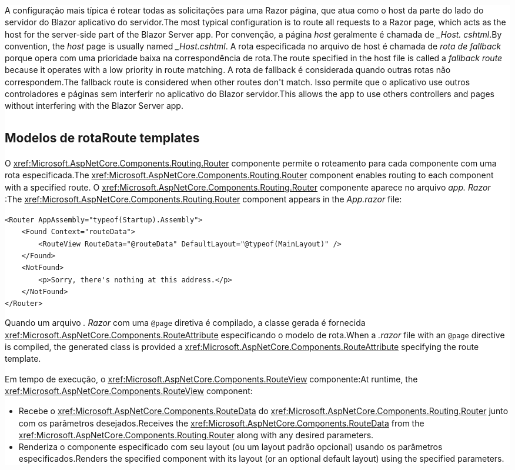 <span data-ttu-id="fc41e-113">A configuração mais típica é rotear todas as solicitações para uma Razor página, que atua como o host da parte do lado do servidor do Blazor aplicativo do servidor.</span><span class="sxs-lookup"><span data-stu-id="fc41e-113">The most typical configuration is to route all requests to a Razor page, which acts as the host for the server-side part of the Blazor Server app.</span></span> <span data-ttu-id="fc41e-114">Por convenção, a página *host* geralmente é chamada de *_Host. cshtml*.</span><span class="sxs-lookup"><span data-stu-id="fc41e-114">By convention, the *host* page is usually named *_Host.cshtml*.</span></span> <span data-ttu-id="fc41e-115">A rota especificada no arquivo de host é chamada de *rota de fallback* porque opera com uma prioridade baixa na correspondência de rota.</span><span class="sxs-lookup"><span data-stu-id="fc41e-115">The route specified in the host file is called a *fallback route* because it operates with a low priority in route matching.</span></span> <span data-ttu-id="fc41e-116">A rota de fallback é considerada quando outras rotas não correspondem.</span><span class="sxs-lookup"><span data-stu-id="fc41e-116">The fallback route is considered when other routes don't match.</span></span> <span data-ttu-id="fc41e-117">Isso permite que o aplicativo use outros controladores e páginas sem interferir no aplicativo do Blazor servidor.</span><span class="sxs-lookup"><span data-stu-id="fc41e-117">This allows the app to use others controllers and pages without interfering with the Blazor Server app.</span></span>

## <a name="route-templates"></a><span data-ttu-id="fc41e-118">Modelos de rota</span><span class="sxs-lookup"><span data-stu-id="fc41e-118">Route templates</span></span>

<span data-ttu-id="fc41e-119">O <xref:Microsoft.AspNetCore.Components.Routing.Router> componente permite o roteamento para cada componente com uma rota especificada.</span><span class="sxs-lookup"><span data-stu-id="fc41e-119">The <xref:Microsoft.AspNetCore.Components.Routing.Router> component enables routing to each component with a specified route.</span></span> <span data-ttu-id="fc41e-120">O <xref:Microsoft.AspNetCore.Components.Routing.Router> componente aparece no arquivo *app. Razor* :</span><span class="sxs-lookup"><span data-stu-id="fc41e-120">The <xref:Microsoft.AspNetCore.Components.Routing.Router> component appears in the *App.razor* file:</span></span>

```razor
<Router AppAssembly="typeof(Startup).Assembly">
    <Found Context="routeData">
        <RouteView RouteData="@routeData" DefaultLayout="@typeof(MainLayout)" />
    </Found>
    <NotFound>
        <p>Sorry, there's nothing at this address.</p>
    </NotFound>
</Router>
```

<span data-ttu-id="fc41e-121">Quando um arquivo *. Razor* com uma `@page` diretiva é compilado, a classe gerada é fornecida <xref:Microsoft.AspNetCore.Components.RouteAttribute> especificando o modelo de rota.</span><span class="sxs-lookup"><span data-stu-id="fc41e-121">When a *.razor* file with an `@page` directive is compiled, the generated class is provided a <xref:Microsoft.AspNetCore.Components.RouteAttribute> specifying the route template.</span></span>

<span data-ttu-id="fc41e-122">Em tempo de execução, o <xref:Microsoft.AspNetCore.Components.RouteView> componente:</span><span class="sxs-lookup"><span data-stu-id="fc41e-122">At runtime, the <xref:Microsoft.AspNetCore.Components.RouteView> component:</span></span>

* <span data-ttu-id="fc41e-123">Recebe o <xref:Microsoft.AspNetCore.Components.RouteData> do <xref:Microsoft.AspNetCore.Components.Routing.Router> junto com os parâmetros desejados.</span><span class="sxs-lookup"><span data-stu-id="fc41e-123">Receives the <xref:Microsoft.AspNetCore.Components.RouteData> from the <xref:Microsoft.AspNetCore.Components.Routing.Router> along with any desired parameters.</span></span>
* <span data-ttu-id="fc41e-124">Renderiza o componente especificado com seu layout (ou um layout padrão opcional) usando os parâmetros especificados.</span><span class="sxs-lookup"><span data-stu-id="fc41e-124">Renders the specified component with its layout (or an optional default layout) using the specified parameters.</span></span>
